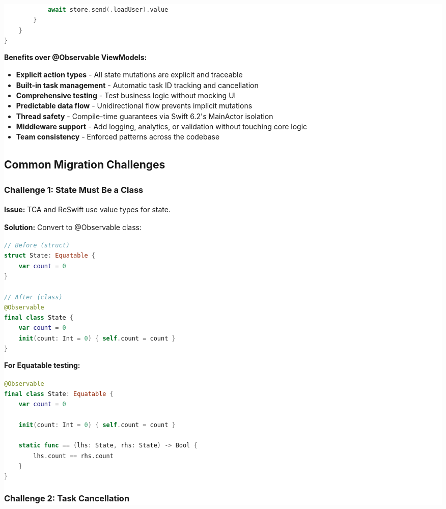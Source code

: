 ```swift
            await store.send(.loadUser).value
        }
    }
}
```

**Benefits over @Observable ViewModels:**
- **Explicit action types** - All state mutations are explicit and traceable
- **Built-in task management** - Automatic task ID tracking and cancellation
- **Comprehensive testing** - Test business logic without mocking UI
- **Predictable data flow** - Unidirectional flow prevents implicit mutations
- **Thread safety** - Compile-time guarantees via Swift 6.2's MainActor isolation
- **Middleware support** - Add logging, analytics, or validation without touching core logic
- **Team consistency** - Enforced patterns across the codebase

## Common Migration Challenges

### Challenge 1: State Must Be a Class

**Issue:** TCA and ReSwift use value types for state.

**Solution:** Convert to @Observable class:

```swift
// Before (struct)
struct State: Equatable {
    var count = 0
}

// After (class)
@Observable
final class State {
    var count = 0
    init(count: Int = 0) { self.count = count }
}
```

**For Equatable testing:**
```swift
@Observable
final class State: Equatable {
    var count = 0

    init(count: Int = 0) { self.count = count }

    static func == (lhs: State, rhs: State) -> Bool {
        lhs.count == rhs.count
    }
}
```

### Challenge 2: Task Cancellation
